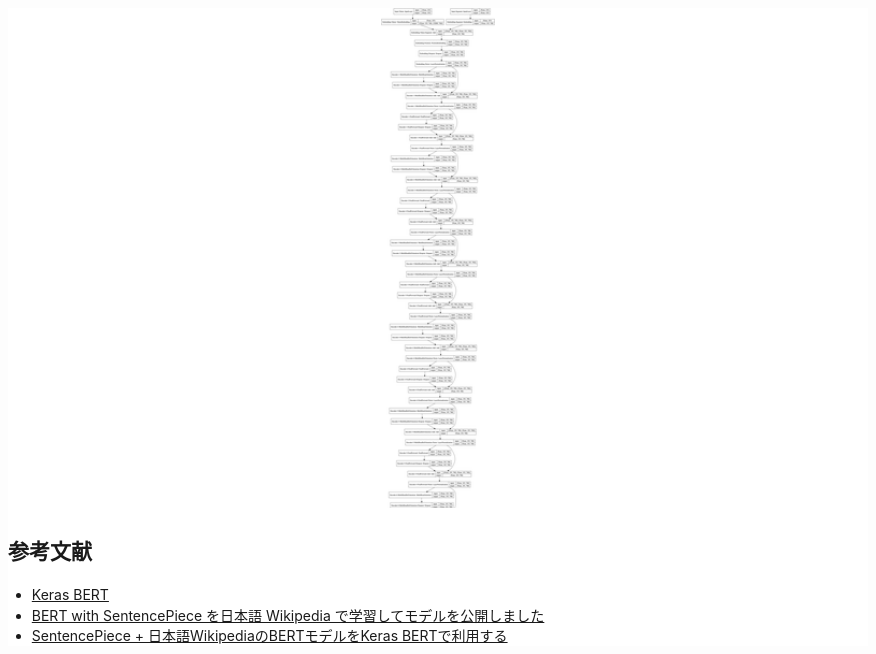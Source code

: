 <div style="width: 100%; height: 500px; overflow: scroll">
<img src="images/train-bert.png" style="width: 100%" />
</div>

## 参考文献

* [Keras BERT](https://github.com/CyberZHG/keras-bert)
* [BERT with SentencePiece を日本語 Wikipedia で学習してモデルを公開しました](https://yoheikikuta.github.io/bert-japanese/)
* [SentencePiece + 日本語WikipediaのBERTモデルをKeras BERTで利用する](https://www.inoue-kobo.com/ai_ml/keras-bert/index.html)